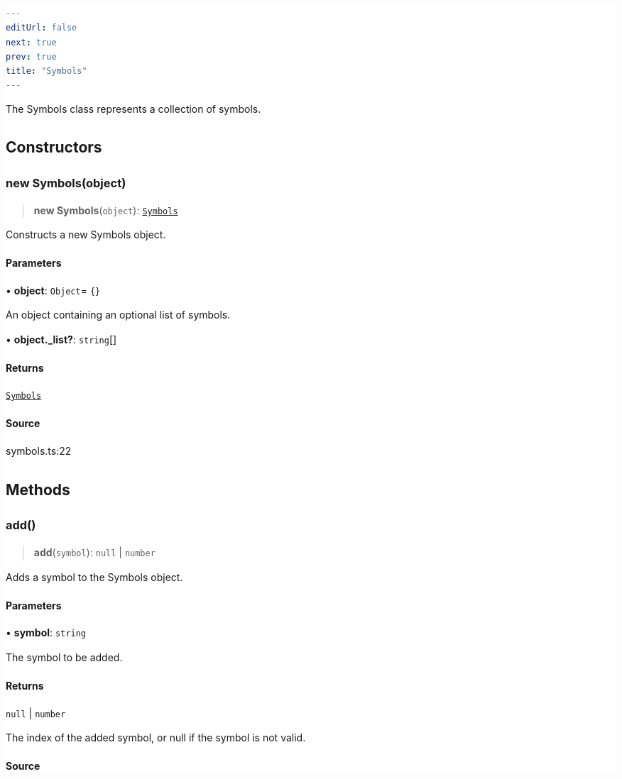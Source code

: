 ```yaml
---
editUrl: false
next: true
prev: true
title: "Symbols"
---
```


The Symbols class represents a collection of symbols.

## Constructors

### new Symbols(object)

> **new Symbols**(`object`): [`Symbols`](/api/classes/symbols/)

Constructs a new Symbols object.

#### Parameters

• **object**: `Object`= `{}`

An object containing an optional list of symbols.

• **object\.\_list?**: `string`[]

#### Returns

[`Symbols`](/api/classes/symbols/)

#### Source

symbols.ts:22

## Methods

### add()

> **add**(`symbol`): `null` \| `number`

Adds a symbol to the Symbols object.

#### Parameters

• **symbol**: `string`

The symbol to be added.

#### Returns

`null` \| `number`

The index of the added symbol, or null if the symbol is not valid.

#### Source
